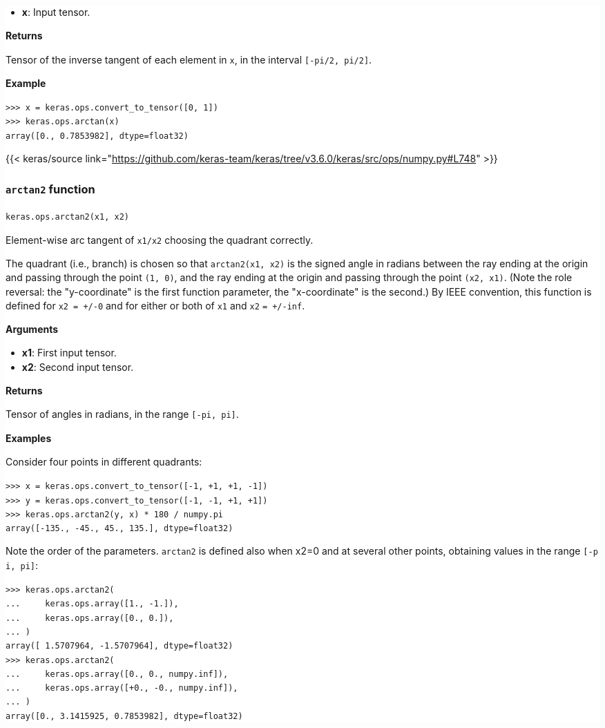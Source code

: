 - **x**: Input tensor.

**Returns**

Tensor of the inverse tangent of each element in `x`, in the interval
`[-pi/2, pi/2]`.

**Example**

```console
>>> x = keras.ops.convert_to_tensor([0, 1])
>>> keras.ops.arctan(x)
array([0., 0.7853982], dtype=float32)
```

{{< keras/source link="https://github.com/keras-team/keras/tree/v3.6.0/keras/src/ops/numpy.py#L748" >}}

### `arctan2` function

```python
keras.ops.arctan2(x1, x2)
```

Element-wise arc tangent of `x1/x2` choosing the quadrant correctly.

The quadrant (i.e., branch) is chosen so that `arctan2(x1, x2)` is the
signed angle in radians between the ray ending at the origin and passing
through the point `(1, 0)`, and the ray ending at the origin and passing
through the point `(x2, x1)`. (Note the role reversal: the "y-coordinate"
is the first function parameter, the "x-coordinate" is the second.) By IEEE
convention, this function is defined for `x2 = +/-0` and for either or both
of `x1` and `x2` `= +/-inf`.

**Arguments**

- **x1**: First input tensor.
- **x2**: Second input tensor.

**Returns**

Tensor of angles in radians, in the range `[-pi, pi]`.

**Examples**

Consider four points in different quadrants:

```console
>>> x = keras.ops.convert_to_tensor([-1, +1, +1, -1])
>>> y = keras.ops.convert_to_tensor([-1, -1, +1, +1])
>>> keras.ops.arctan2(y, x) * 180 / numpy.pi
array([-135., -45., 45., 135.], dtype=float32)
```

Note the order of the parameters. `arctan2` is defined also when x2=0 and
at several other points, obtaining values in the range `[-pi, pi]`:

```console
>>> keras.ops.arctan2(
...     keras.ops.array([1., -1.]),
...     keras.ops.array([0., 0.]),
... )
array([ 1.5707964, -1.5707964], dtype=float32)
>>> keras.ops.arctan2(
...     keras.ops.array([0., 0., numpy.inf]),
...     keras.ops.array([+0., -0., numpy.inf]),
... )
array([0., 3.1415925, 0.7853982], dtype=float32)
```
